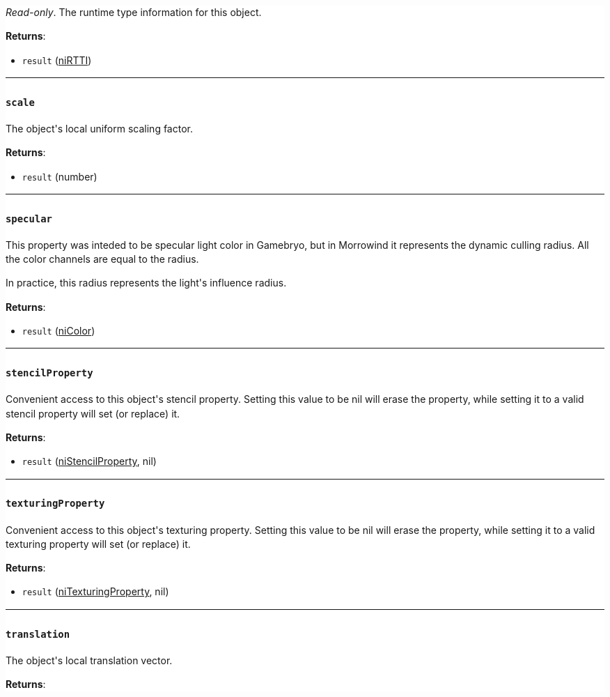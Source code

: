 *Read-only*. The runtime type information for this object.

**Returns**:

* `result` ([niRTTI](../../types/niRTTI))

***

### `scale`

The object's local uniform scaling factor.

**Returns**:

* `result` (number)

***

### `specular`

This property was inteded to be specular light color in Gamebryo, but in Morrowind it represents the dynamic culling radius. All the color channels are equal to the radius.

In practice, this radius represents the light's influence radius.

**Returns**:

* `result` ([niColor](../../types/niColor))

***

### `stencilProperty`

Convenient access to this object's stencil property. Setting this value to be nil will erase the property, while setting it to a valid stencil property will set (or replace) it.

**Returns**:

* `result` ([niStencilProperty](../../types/niStencilProperty), nil)

***

### `texturingProperty`

Convenient access to this object's texturing property. Setting this value to be nil will erase the property, while setting it to a valid texturing property will set (or replace) it.

**Returns**:

* `result` ([niTexturingProperty](../../types/niTexturingProperty), nil)

***

### `translation`

The object's local translation vector.

**Returns**:

